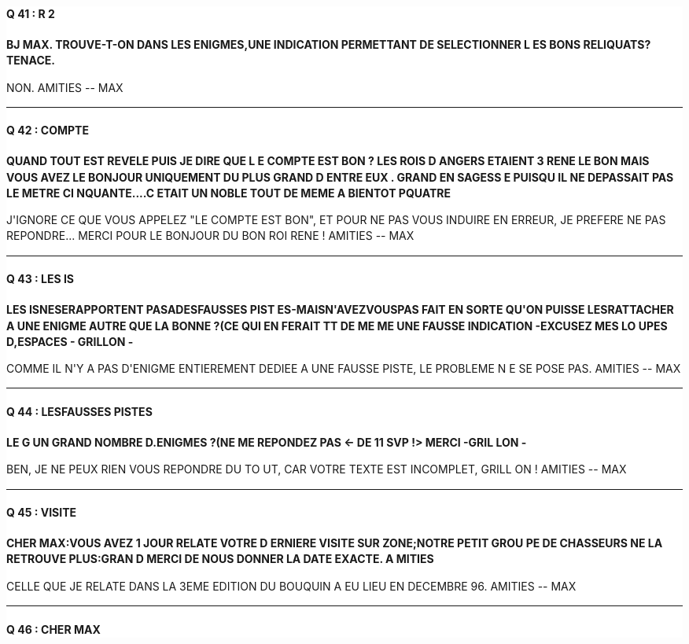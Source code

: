
#### Q 41 : R 2

**BJ MAX. TROUVE-T-ON DANS LES ENIGMES,UNE  INDICATION PERMETTANT DE SELECTIONNER L ES BONS RELIQUATS? TENACE.**

NON. AMITIES -- MAX

---

#### Q 42 : COMPTE

**QUAND TOUT EST REVELE PUIS JE DIRE QUE L E COMPTE EST
BON ?                       LES ROIS D ANGERS ETAIENT 3 RENE LE BON
MAIS VOUS AVEZ LE BONJOUR UNIQUEMENT DU  PLUS GRAND D ENTRE EUX . GRAND
EN SAGESS E PUISQU IL NE DEPASSAIT PAS LE METRE CI NQUANTE....C ETAIT UN
 NOBLE TOUT DE MEME             A BIENTOT       PQUATRE**

J'IGNORE CE QUE VOUS APPELEZ "LE COMPTE  EST BON", ET
POUR NE PAS VOUS INDUIRE EN  ERREUR, JE PREFERE NE PAS REPONDRE... MERCI
 POUR LE BONJOUR DU BON ROI RENE ! AMITIES -- MAX

---

#### Q 43 : LES IS

**LES ISNESERAPPORTENT PASADESFAUSSES PIST
ES-MAISN'AVEZVOUSPAS FAIT EN SORTE QU'ON  PUISSE LESRATTACHER A UNE
ENIGME AUTRE  QUE LA BONNE ?(CE QUI EN FERAIT TT DE ME ME UNE FAUSSE
INDICATION -EXCUSEZ MES LO UPES D,ESPACES - GRILLON -**

COMME IL N'Y A PAS D'ENIGME ENTIEREMENT  DEDIEE A UNE FAUSSE PISTE, LE PROBLEME N E SE POSE PAS.  AMITIES -- MAX

---

#### Q 44 : LESFAUSSES PISTES

**LE  G        UN GRAND NOMBRE D.ENIGMES ?(NE ME  REPONDEZ PAS &lt;- DE 11 SVP !&gt; MERCI -GRIL LON -**

BEN, JE NE PEUX RIEN VOUS REPONDRE DU TO UT, CAR VOTRE TEXTE EST INCOMPLET, GRILL ON ! AMITIES -- MAX

---

#### Q 45 : VISITE

**CHER MAX:VOUS AVEZ 1 JOUR RELATE VOTRE D ERNIERE
VISITE SUR ZONE;NOTRE PETIT GROU PE DE CHASSEURS NE LA RETROUVE
PLUS:GRAN D MERCI DE NOUS DONNER LA DATE EXACTE. A MITIES**

CELLE QUE JE RELATE DANS LA 3EME EDITION  DU BOUQUIN A EU LIEU EN DECEMBRE 96. AMITIES -- MAX

---

#### Q 46 : CHER MAX
